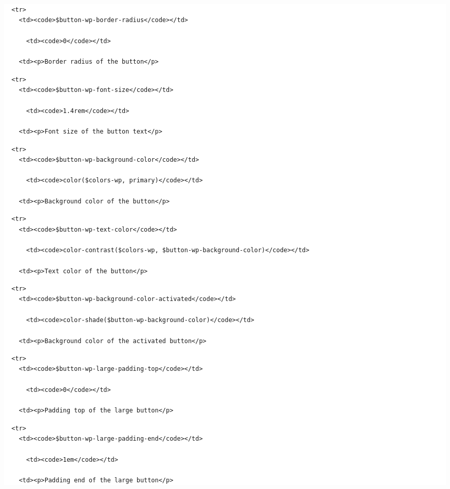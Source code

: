       <tr>
        <td><code>$button-wp-border-radius</code></td>

          <td><code>0</code></td>

        <td><p>Border radius of the button</p>
</td>
      </tr>

      <tr>
        <td><code>$button-wp-font-size</code></td>

          <td><code>1.4rem</code></td>

        <td><p>Font size of the button text</p>
</td>
      </tr>

      <tr>
        <td><code>$button-wp-background-color</code></td>

          <td><code>color($colors-wp, primary)</code></td>

        <td><p>Background color of the button</p>
</td>
      </tr>

      <tr>
        <td><code>$button-wp-text-color</code></td>

          <td><code>color-contrast($colors-wp, $button-wp-background-color)</code></td>

        <td><p>Text color of the button</p>
</td>
      </tr>

      <tr>
        <td><code>$button-wp-background-color-activated</code></td>

          <td><code>color-shade($button-wp-background-color)</code></td>

        <td><p>Background color of the activated button</p>
</td>
      </tr>

      <tr>
        <td><code>$button-wp-large-padding-top</code></td>

          <td><code>0</code></td>

        <td><p>Padding top of the large button</p>
</td>
      </tr>

      <tr>
        <td><code>$button-wp-large-padding-end</code></td>

          <td><code>1em</code></td>

        <td><p>Padding end of the large button</p>
</td>
      </tr>
